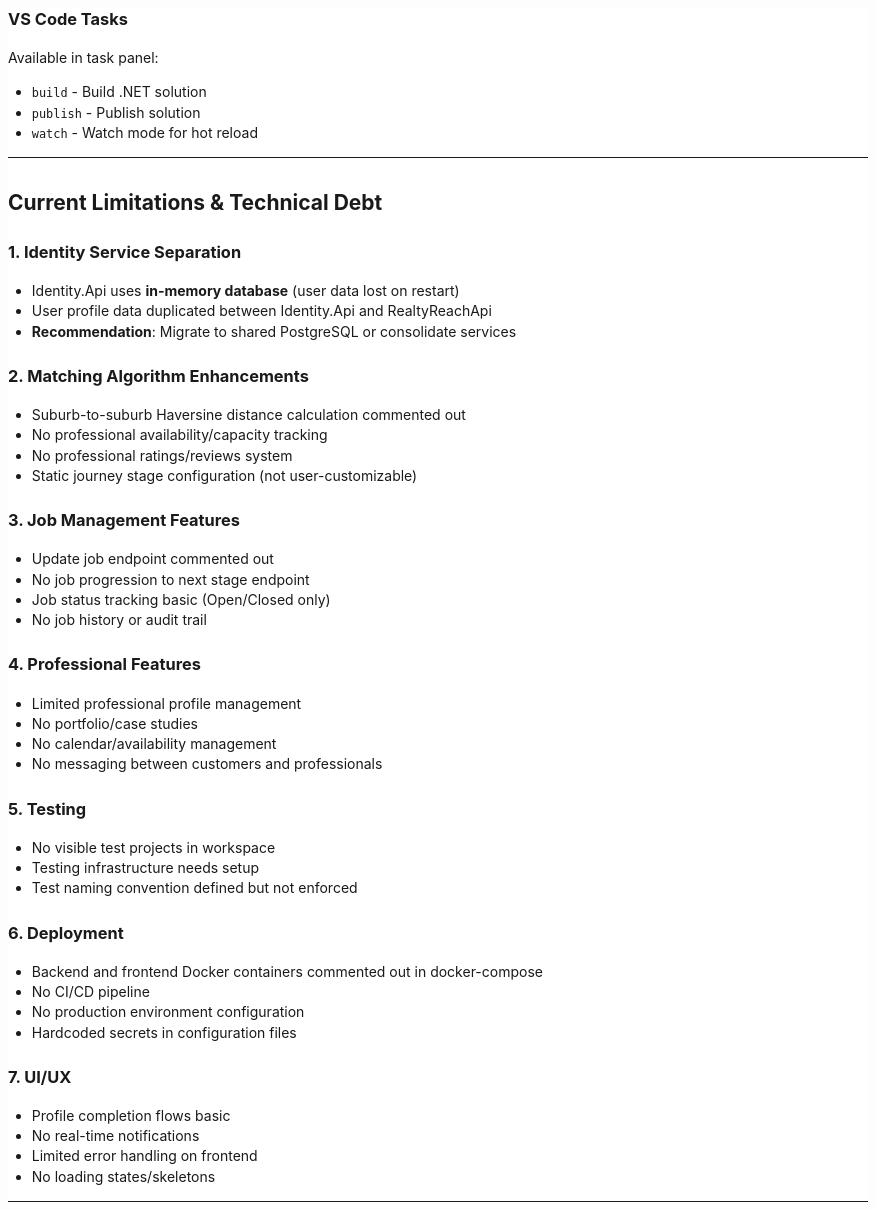 ### VS Code Tasks

Available in task panel:
- `build` - Build .NET solution
- `publish` - Publish solution
- `watch` - Watch mode for hot reload

---

## Current Limitations & Technical Debt

### 1. Identity Service Separation
- Identity.Api uses **in-memory database** (user data lost on restart)
- User profile data duplicated between Identity.Api and RealtyReachApi
- **Recommendation**: Migrate to shared PostgreSQL or consolidate services

### 2. Matching Algorithm Enhancements
- Suburb-to-suburb Haversine distance calculation commented out
- No professional availability/capacity tracking
- No professional ratings/reviews system
- Static journey stage configuration (not user-customizable)

### 3. Job Management Features
- Update job endpoint commented out
- No job progression to next stage endpoint
- Job status tracking basic (Open/Closed only)
- No job history or audit trail

### 4. Professional Features
- Limited professional profile management
- No portfolio/case studies
- No calendar/availability management
- No messaging between customers and professionals

### 5. Testing
- No visible test projects in workspace
- Testing infrastructure needs setup
- Test naming convention defined but not enforced

### 6. Deployment
- Backend and frontend Docker containers commented out in docker-compose
- No CI/CD pipeline
- No production environment configuration
- Hardcoded secrets in configuration files

### 7. UI/UX
- Profile completion flows basic
- No real-time notifications
- Limited error handling on frontend
- No loading states/skeletons

---